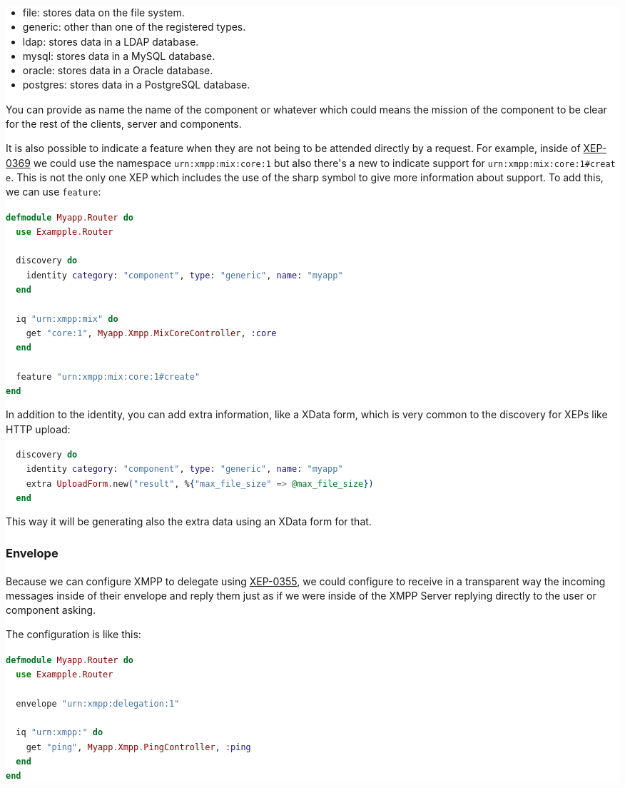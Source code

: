   * file: stores data on the file system.
  * generic: other than one of the registered types.
  * ldap: stores data in a LDAP database.
  * mysql: stores data in a MySQL database.
  * oracle: stores data in a Oracle database.
  * postgres: stores data in a PostgreSQL database.

You can provide as name the name of the component or whatever which could means the mission of the component to be clear for the rest of the clients, server and components.

It is also possible to indicate a feature when they are not being to be attended directly by a request. For example, inside of [XEP-0369](https://xmpp.org/extensions/xep-0355.html) we could use the namespace `urn:xmpp:mix:core:1` but also there's a new to indicate support for `urn:xmpp:mix:core:1#create`. This is not the only one XEP which includes the use of the sharp symbol to give more information about support. To add this, we can use `feature`:

```elixir
defmodule Myapp.Router do
  use Exampple.Router

  discovery do
    identity category: "component", type: "generic", name: "myapp"
  end

  iq "urn:xmpp:mix" do
    get "core:1", Myapp.Xmpp.MixCoreController, :core
  end

  feature "urn:xmpp:mix:core:1#create"
end
```

In addition to the identity, you can add extra information, like a XData form, which is very common to the discovery for XEPs like HTTP upload:

```elixir
  discovery do
    identity category: "component", type: "generic", name: "myapp"
    extra UploadForm.new("result", %{"max_file_size" => @max_file_size})
  end
```

This way it will be generating also the extra data using an XData form for that.

### Envelope

Because we can configure XMPP to delegate using [XEP-0355](https://xmpp.org/extensions/xep-0355.html), we could configure to receive in a transparent way the incoming messages inside of their envelope and reply them just as if we were inside of the XMPP Server replying directly to the user or component asking.

The configuration is like this:

```elixir
defmodule Myapp.Router do
  use Exampple.Router

  envelope "urn:xmpp:delegation:1"

  iq "urn:xmpp:" do
    get "ping", Myapp.Xmpp.PingController, :ping
  end
end
```
